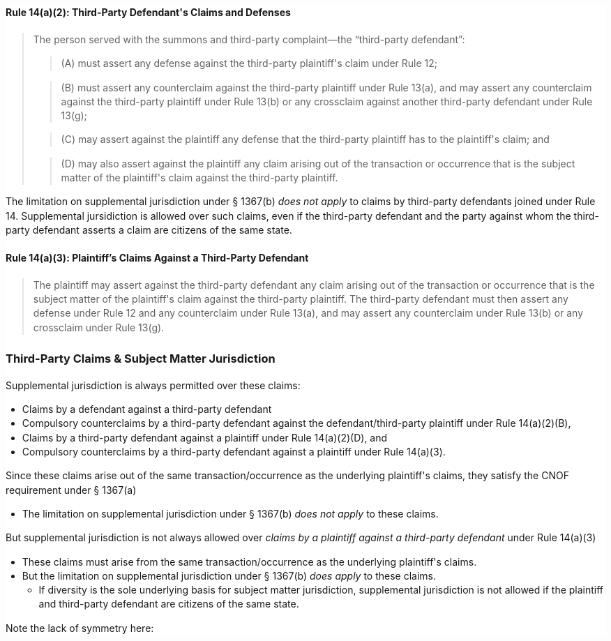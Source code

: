 #### Rule 14(a)(2): Third-Party Defendant's Claims and Defenses 

> The person served with the summons and third-party complaint—the “third-party defendant”:
> 
> > (A) must assert any defense against the third-party plaintiff's claim under Rule 12;
> 
> > (B) must assert any counterclaim against the third-party plaintiff under Rule 13(a), and may assert any counterclaim against the third-party plaintiff under Rule 13(b) or any crossclaim against another third-party defendant under Rule 13(g);
> 
> > (C) may assert against the plaintiff any defense that the third-party plaintiff has to the plaintiff's claim; and
> 
> > (D) may also assert against the plaintiff any claim arising out of the transaction or occurrence that is the subject matter of the plaintiff's claim against the third-party plaintiff.

The limitation on supplemental jurisdiction under § 1367(b) _does not apply_ to claims by third-party defendants joined under Rule 14. Supplemental jursidiction is allowed over such claims, even if the third-party defendant and the party against whom the third-party defendant asserts a claim are citizens of the same state. 

#### Rule 14(a)(3): Plaintiff’s Claims Against a Third-Party Defendant

> The plaintiff may assert against the third-party defendant any claim arising out of the transaction or occurrence that is the subject matter of the plaintiff's claim against the third-party plaintiff. The third-party defendant must then assert any defense under Rule 12 and any counterclaim under Rule 13(a), and may assert any counterclaim under Rule 13(b) or any crossclaim under Rule 13(g).


### Third-Party Claims & Subject Matter Jurisdiction 

Supplemental jurisdiction is always permitted over these claims: 

- Claims by a defendant against a third-party defendant
- Compulsory counterclaims by a third-party defendant against the defendant/third-party plaintiff under Rule 14(a)(2)(B), 
- Claims by a third-party defendant against a plaintiff under Rule 14(a)(2)(D), and 
- Compulsory counterclaims by a third-party defendant against a plaintiff under Rule 14(a)(3). 

Since these claims arise out of the same transaction/occurrence as the underlying plaintiff's claims, they satisfy the CNOF requirement under § 1367(a)
- The limitation on supplemental jurisdiction under § 1367(b) _does not apply_ to these claims. 

But supplemental jurisdiction is not always allowed over _claims by a plaintiff against a third-party defendant_ under Rule 14(a)(3)

- These claims must arise from the same transaction/occurrence as the underlying plaintiff's claims.
- But the limitation on supplemental jurisdiction under § 1367(b) _does apply_ to these claims.
  - If diversity is the sole underlying basis for subject matter jurisdiction, supplemental jurisdiction is not allowed if the plaintiff and third-party defendant are citizens of the same state. 

Note the lack of symmetry here: 
